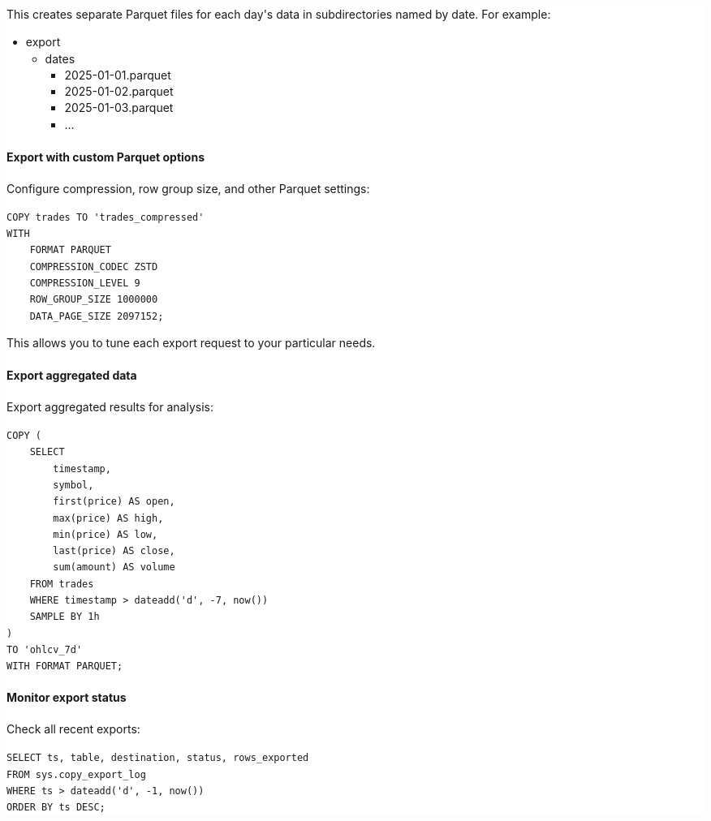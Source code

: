 This creates separate Parquet files for each day's data in subdirectories named by date. For example:

- export
  - dates
    - 2025-01-01.parquet
    - 2025-01-02.parquet
    - 2025-01-03.parquet
    - ...

#### Export with custom Parquet options

Configure compression, row group size, and other Parquet settings:

```questdb-sql title="Export with custom compression"
COPY trades TO 'trades_compressed'
WITH
    FORMAT PARQUET
    COMPRESSION_CODEC ZSTD
    COMPRESSION_LEVEL 9
    ROW_GROUP_SIZE 1000000
    DATA_PAGE_SIZE 2097152;
```

This allows you to tune each export request to your particular needs.

#### Export aggregated data

Export aggregated results for analysis:

```questdb-sql title="Export OHLCV data"
COPY (
    SELECT
        timestamp,
        symbol,
        first(price) AS open,
        max(price) AS high,
        min(price) AS low,
        last(price) AS close,
        sum(amount) AS volume
    FROM trades
    WHERE timestamp > dateadd('d', -7, now())
    SAMPLE BY 1h
)
TO 'ohlcv_7d'
WITH FORMAT PARQUET;
```

#### Monitor export status

Check all recent exports:

```questdb-sql title="View export history"
SELECT ts, table, destination, status, rows_exported
FROM sys.copy_export_log
WHERE ts > dateadd('d', -1, now())
ORDER BY ts DESC;
```
